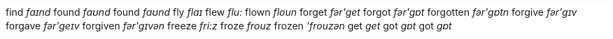 
<tr>
<td class="org-left">find</td>
<td class="org-left"><i>faɪnd</i></td>
<td class="org-left">found</td>
<td class="org-left"><i>faʊnd</i></td>
<td class="org-left">found</td>
<td class="org-left"><i>faʊnd</i></td>
</tr>


<tr>
<td class="org-left">fly</td>
<td class="org-left"><i>flaɪ</i></td>
<td class="org-left">flew</td>
<td class="org-left"><i>flu:</i></td>
<td class="org-left">flown</td>
<td class="org-left"><i>floun</i></td>
</tr>


<tr>
<td class="org-left">forget</td>
<td class="org-left"><i>fər'get</i></td>
<td class="org-left">forgot</td>
<td class="org-left"><i>fər'gɒt</i></td>
<td class="org-left">forgotten</td>
<td class="org-left"><i>fər'gɒtn</i></td>
</tr>


<tr>
<td class="org-left">forgive</td>
<td class="org-left"><i>fər'gɪv</i></td>
<td class="org-left">forgave</td>
<td class="org-left"><i>fər'geɪv</i></td>
<td class="org-left">forgiven</td>
<td class="org-left"><i>fər'gɪvən</i></td>
</tr>


<tr>
<td class="org-left">freeze</td>
<td class="org-left"><i>fri:z</i></td>
<td class="org-left">froze</td>
<td class="org-left"><i>frouz</i></td>
<td class="org-left">frozen</td>
<td class="org-left"><i>'frouzən</i></td>
</tr>


<tr>
<td class="org-left">get</td>
<td class="org-left"><i>get</i></td>
<td class="org-left">got</td>
<td class="org-left"><i>gɒt</i></td>
<td class="org-left">got</td>
<td class="org-left"><i>gɒt</i></td>
</tr>
